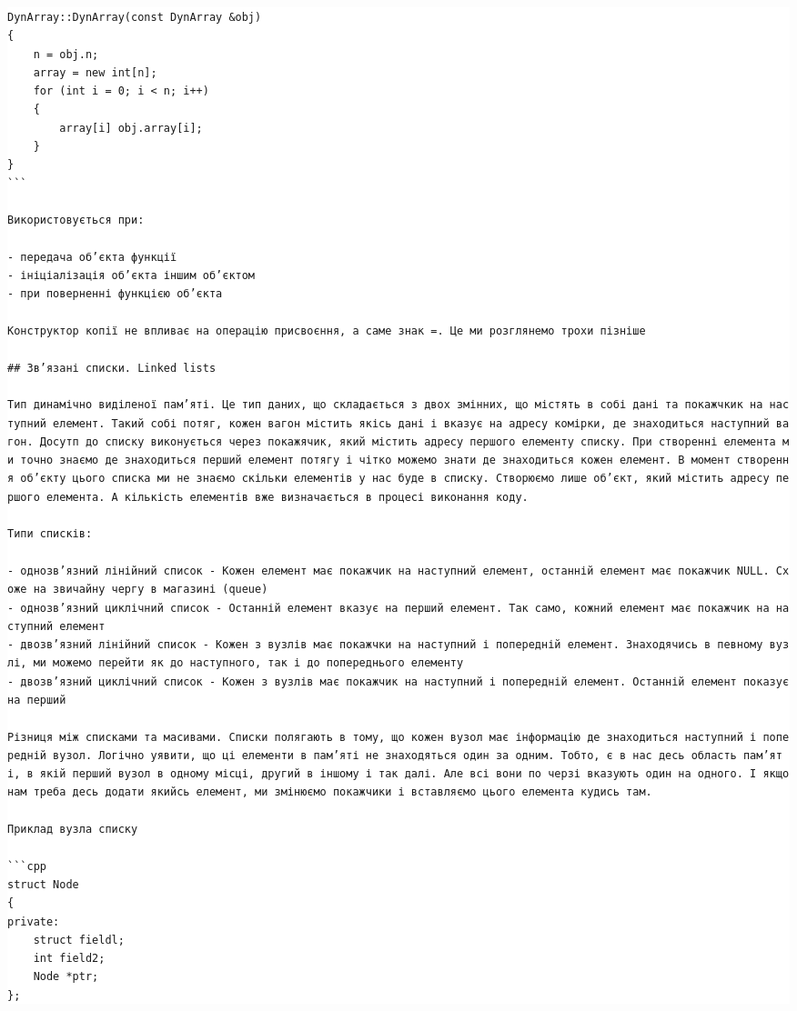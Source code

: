     DynArray::DynArray(const DynArray &obj)
    {
        n = obj.n;
        array = new int[n];
        for (int i = 0; i < n; i++)
        {
            array[i] obj.array[i];
        }
    }
    ```
    
    Використовується при:
    
    - передача об’єкта функції
    - ініціалізація об’єкта іншим об’єктом
    - при поверненні функцією об’єкта
    
    Конструктор копії не впливає на операцію присвоєння, а саме знак =. Це ми розглянемо трохи пізніше
    
    ## Зв’язані списки. Linked lists
    
    Тип динамічно виділеної пам’яті. Це тип даних, що складається з двох змінних, що містять в собі дані та покажчкик на наступний елемент. Такий собі потяг, кожен вагон містить якісь дані і вказує на адресу комірки, де знаходиться наступний вагон. Досутп до списку виконується через покажячик, який містить адресу першого елементу списку. При створенні елемента ми точно знаємо де знаходиться перший елемент потягу і чітко можемо знати де знаходиться кожен елемент. В момент створення об’єкту цього списка ми не знаємо скільки елементів у нас буде в списку. Створюємо лише об’єкт, який містить адресу першого елемента. А кількість елементів вже визначається в процесі виконання коду.
    
    Типи списків:
    
    - однозв’язний лінійний список - Кожен елемент має покажчик на наступний елемент, останній елемент має покажчик NULL. Схоже на звичайну чергу в магазині (queue)
    - однозв’язний циклічний список - Останній елемент вказує на перший елемент. Так само, кожний елемент має покажчик на наступний елемент
    - двозв’язний лінійний список - Кожен з вузлів має покажчки на наступний і попередній елемент. Знаходячись в певному вузлі, ми можемо перейти як до наступного, так і до попереднього елементу
    - двозв’язний циклічний список - Кожен з вузлів має покажчик на наступний і попередній елемент. Останній елемент показує на перший
    
    Різниця між списками та масивами. Списки полягають в тому, що кожен вузол має інформацію де знаходиться наступний і попередній вузол. Логічно уявити, що ці елементи в пам’яті не знаходяться один за одним. Тобто, є в нас десь область пам’яті, в якій перший вузол в одному місці, другий в іншому і так далі. Але всі вони по черзі вказують один на одного. І якщо нам треба десь додати якийсь елемент, ми змінюємо покажчики і вставляємо цього елемента кудись там.
    
    Приклад вузла списку
    
    ```cpp
    struct Node
    {
    private:
        struct fieldl;
        int field2;
        Node *ptr;
    };
    
